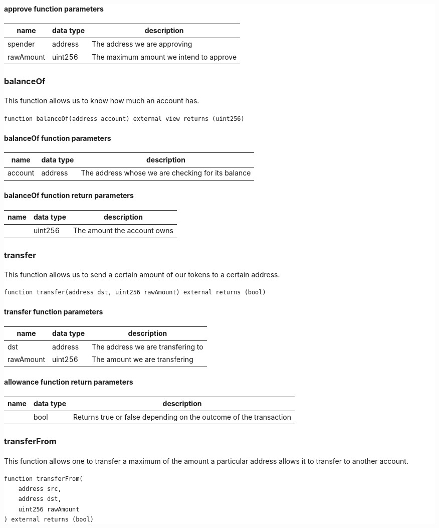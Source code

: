 #### approve function parameters
| name | data type | description |
|------|-----------|-------------|
| spender | address | The address we are approving |
| rawAmount | uint256 | The maximum amount we intend to approve |

### balanceOf
This function allows us to know how much an account has.
```solidity
function balanceOf(address account) external view returns (uint256)
```

#### balanceOf function parameters
| name | data type | description |
|------|-----------|-------------|
| account | address | The address whose we are checking for its balance |

#### balanceOf function return parameters
| name | data type | description |
|------|-----------|-------------|
| | uint256 | The amount the account owns |

### transfer
This function allows us to send a certain amount of our tokens to a certain address.
```solidity
function transfer(address dst, uint256 rawAmount) external returns (bool)
```

#### transfer function parameters 
| name | data type | description |
|------|-----------|-------------|
| dst | address | The address we are transfering to |
| rawAmount | uint256 | The amount we are transfering |

#### allowance function return parameters
| name | data type | description |
|------|-----------|-------------|
| | bool | Returns true or false depending on the outcome of the transaction |

### transferFrom
This function allows one to transfer a maximum of the amount a particular address allows it to transfer to another account.
```solidity
function transferFrom(
    address src,
    address dst,
    uint256 rawAmount
) external returns (bool)
```
